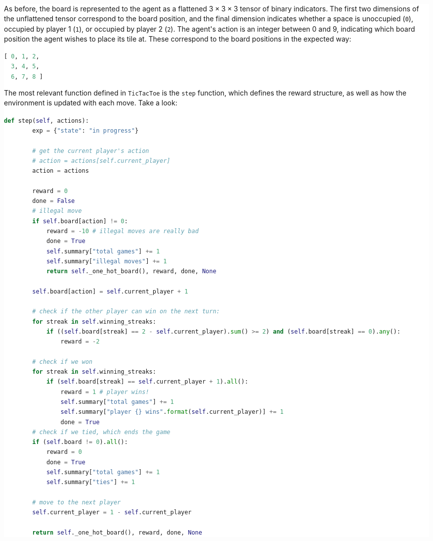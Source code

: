 As before, the board is represented to the agent as a flattened $3 \times 3 \times 3$ tensor of binary indicators.
The first two dimensions of the unflattened tensor correspond to the board position, and the final dimension indicates whether a space is unoccupied (`0`), occupied by player 1 (`1`), or occupied by player 2 (`2`).
The agent's action is an integer between 0 and 9, indicating which board position the agent wishes to place its tile at.
These correspond to the board positions in the expected way:

```python
[ 0, 1, 2,
  3, 4, 5,
  6, 7, 8 ]
```

The most relevant function defined in `TicTacToe` is the `step` function, which defines the reward structure, as well as how the environment is updated with each move.
Take a look:

```python
def step(self, actions):
        exp = {"state": "in progress"}
        
        # get the current player's action
        # action = actions[self.current_player]
        action = actions
        
        reward = 0
        done = False
        # illegal move
        if self.board[action] != 0:
            reward = -10 # illegal moves are really bad
            done = True
            self.summary["total games"] += 1
            self.summary["illegal moves"] += 1
            return self._one_hot_board(), reward, done, None
        
        self.board[action] = self.current_player + 1
        
        # check if the other player can win on the next turn:
        for streak in self.winning_streaks:
            if ((self.board[streak] == 2 - self.current_player).sum() >= 2) and (self.board[streak] == 0).any():
                reward = -2
                
        # check if we won
        for streak in self.winning_streaks:
            if (self.board[streak] == self.current_player + 1).all():
                reward = 1 # player wins!
                self.summary["total games"] += 1
                self.summary["player {} wins".format(self.current_player)] += 1
                done = True
        # check if we tied, which ends the game
        if (self.board != 0).all():
            reward = 0
            done = True
            self.summary["total games"] += 1
            self.summary["ties"] += 1
        
        # move to the next player
        self.current_player = 1 - self.current_player
        
        return self._one_hot_board(), reward, done, None
```
